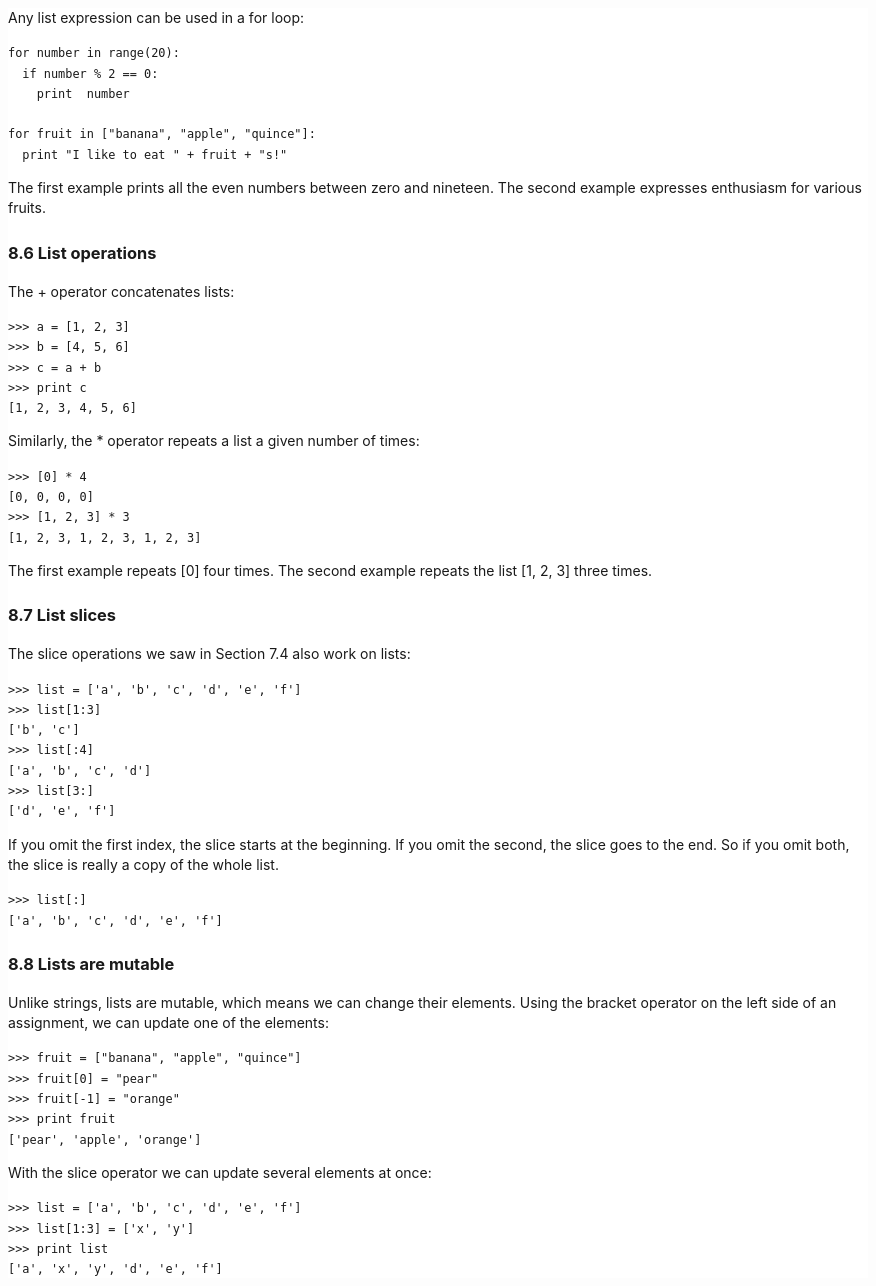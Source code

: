 
Any list expression can be used in a for loop:
```
for number in range(20):
  if number % 2 == 0:
    print  number

for fruit in ["banana", "apple", "quince"]:
  print "I like to eat " + fruit + "s!"
```
The first example prints all the even numbers between zero and nineteen. The second example expresses enthusiasm for various fruits.

### 8.6 List operations
The + operator concatenates lists:
```
>>> a = [1, 2, 3]
>>> b = [4, 5, 6]
>>> c = a + b
>>> print c
[1, 2, 3, 4, 5, 6]
```
Similarly, the * operator repeats a list a given number of times:
```
>>> [0] * 4
[0, 0, 0, 0]
>>> [1, 2, 3] * 3
[1, 2, 3, 1, 2, 3, 1, 2, 3]
```
The first example repeats [0] four times. The second example repeats the list [1, 2, 3] three times.

### 8.7 List slices
The slice operations we saw in Section 7.4 also work on lists:
```
>>> list = ['a', 'b', 'c', 'd', 'e', 'f']
>>> list[1:3]
['b', 'c']
>>> list[:4]
['a', 'b', 'c', 'd']
>>> list[3:]
['d', 'e', 'f']
```
If you omit the first index, the slice starts at the beginning. If you omit the second, the slice goes to the end. So if you omit both, the slice is really a copy of the whole list.
```
>>> list[:]
['a', 'b', 'c', 'd', 'e', 'f']
```
### 8.8 Lists are mutable
Unlike strings, lists are mutable, which means we can change their elements. Using the bracket operator on the left side of an assignment, we can update one of the elements:
```
>>> fruit = ["banana", "apple", "quince"]
>>> fruit[0] = "pear"
>>> fruit[-1] = "orange"
>>> print fruit
['pear', 'apple', 'orange']
```
With the slice operator we can update several elements at once:
```
>>> list = ['a', 'b', 'c', 'd', 'e', 'f']
>>> list[1:3] = ['x', 'y']
>>> print list
['a', 'x', 'y', 'd', 'e', 'f']
```